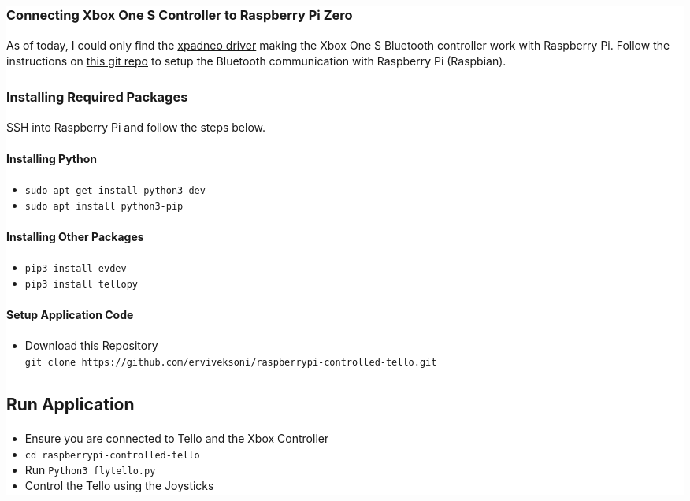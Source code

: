 
### Connecting Xbox One S Controller to Raspberry Pi Zero
As of today, I could only find the [xpadneo driver](https://github.com/atar-axis/xpadneo/tree/master/docs) making the Xbox One S Bluetooth controller work with Raspberry Pi. Follow the instructions on [this git repo](https://github.com/atar-axis/xpadneo/tree/master/docs) to setup the Bluetooth communication with Raspberry Pi (Raspbian).

### Installing Required Packages
SSH into Raspberry Pi and follow the steps below.
#### Installing Python

- `sudo apt-get install python3-dev`
- `sudo apt install python3-pip`

#### Installing Other Packages
- `pip3 install evdev`
- `pip3 install tellopy`

#### Setup Application Code
- Download this Repository  
  `git clone https://github.com/erviveksoni/raspberrypi-controlled-tello.git`

## Run Application
- Ensure you are connected to Tello and the Xbox Controller 
- `cd raspberrypi-controlled-tello`
- Run `Python3 flytello.py`
- Control the Tello using the Joysticks
